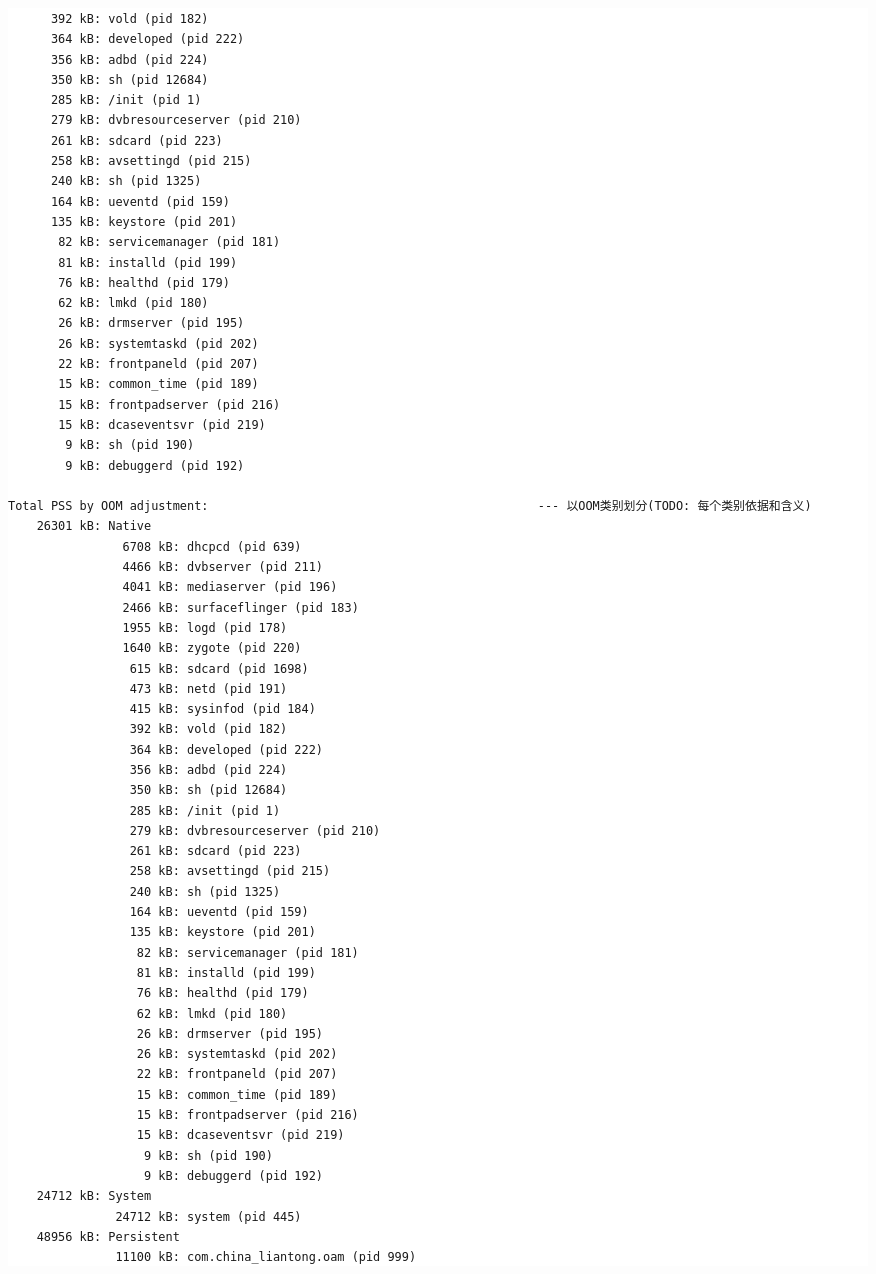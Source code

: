```
      392 kB: vold (pid 182)
      364 kB: developed (pid 222)
      356 kB: adbd (pid 224)
      350 kB: sh (pid 12684)
      285 kB: /init (pid 1)
      279 kB: dvbresourceserver (pid 210)
      261 kB: sdcard (pid 223)
      258 kB: avsettingd (pid 215)
      240 kB: sh (pid 1325)
      164 kB: ueventd (pid 159)
      135 kB: keystore (pid 201)
       82 kB: servicemanager (pid 181)
       81 kB: installd (pid 199)
       76 kB: healthd (pid 179)
       62 kB: lmkd (pid 180)
       26 kB: drmserver (pid 195)
       26 kB: systemtaskd (pid 202)
       22 kB: frontpaneld (pid 207)
       15 kB: common_time (pid 189)
       15 kB: frontpadserver (pid 216)
       15 kB: dcaseventsvr (pid 219)
        9 kB: sh (pid 190)
        9 kB: debuggerd (pid 192)

Total PSS by OOM adjustment:                                              --- 以OOM类别划分(TODO: 每个类别依据和含义)
    26301 kB: Native
                6708 kB: dhcpcd (pid 639)
                4466 kB: dvbserver (pid 211)
                4041 kB: mediaserver (pid 196)
                2466 kB: surfaceflinger (pid 183)
                1955 kB: logd (pid 178)
                1640 kB: zygote (pid 220)
                 615 kB: sdcard (pid 1698)
                 473 kB: netd (pid 191)
                 415 kB: sysinfod (pid 184)
                 392 kB: vold (pid 182)
                 364 kB: developed (pid 222)
                 356 kB: adbd (pid 224)
                 350 kB: sh (pid 12684)
                 285 kB: /init (pid 1)
                 279 kB: dvbresourceserver (pid 210)
                 261 kB: sdcard (pid 223)
                 258 kB: avsettingd (pid 215)
                 240 kB: sh (pid 1325)
                 164 kB: ueventd (pid 159)
                 135 kB: keystore (pid 201)
                  82 kB: servicemanager (pid 181)
                  81 kB: installd (pid 199)
                  76 kB: healthd (pid 179)
                  62 kB: lmkd (pid 180)
                  26 kB: drmserver (pid 195)
                  26 kB: systemtaskd (pid 202)
                  22 kB: frontpaneld (pid 207)
                  15 kB: common_time (pid 189)
                  15 kB: frontpadserver (pid 216)
                  15 kB: dcaseventsvr (pid 219)
                   9 kB: sh (pid 190)
                   9 kB: debuggerd (pid 192)
    24712 kB: System
               24712 kB: system (pid 445)
    48956 kB: Persistent
               11100 kB: com.china_liantong.oam (pid 999)
```